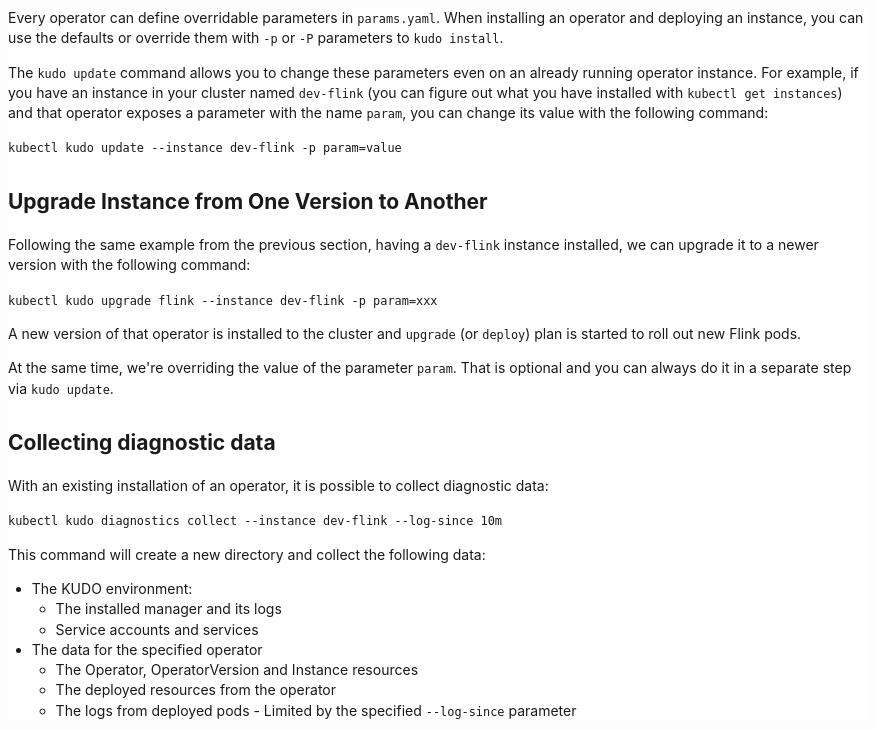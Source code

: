 Every operator can define overridable parameters in `params.yaml`. When installing an operator and deploying an instance, you can use the defaults or override them with `-p` or `-P` parameters to `kudo install`.

The `kudo update` command allows you to change these parameters even on an already running operator instance. For example, if you have an instance in your cluster named `dev-flink` (you can figure out what you have installed with `kubectl get instances`) and that operator exposes a parameter with the name `param`, you can change its value with the following command:

`kubectl kudo update --instance dev-flink -p param=value`

## Upgrade Instance from One Version to Another

Following the same example from the previous section, having a `dev-flink` instance installed, we can upgrade it to a newer version with the following command:

`kubectl kudo upgrade flink --instance dev-flink -p param=xxx`

A new version of that operator is installed to the cluster and `upgrade` (or `deploy`) plan is started to roll out new Flink pods.

At the same time, we're overriding the value of the parameter `param`. That is optional and you can always do it in a separate step via `kudo update`.

## Collecting diagnostic data 

With an existing installation of an operator, it is possible to collect diagnostic data:

`kubectl kudo diagnostics collect --instance dev-flink --log-since 10m`

This command will create a new directory and collect the following data:
- The KUDO environment:
  - The installed manager and its logs
  - Service accounts and services
- The data for the specified operator
  - The Operator, OperatorVersion and Instance resources
  - The deployed resources from the operator
  - The logs from deployed pods - Limited by the specified `--log-since` parameter
